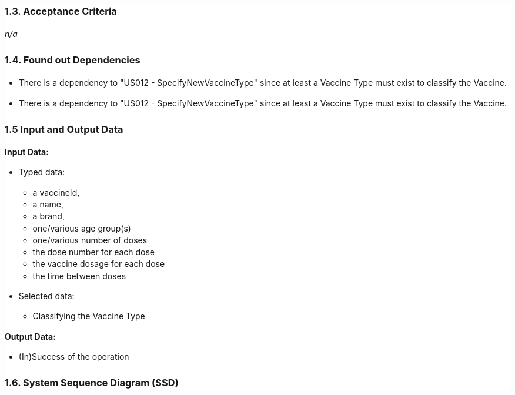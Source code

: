 
### 1.3. Acceptance Criteria

*n/a*

### 1.4. Found out Dependencies


* There is a dependency to "US012 - SpecifyNewVaccineType" since at least a Vaccine Type must exist to classify the Vaccine.

* There is a dependency to "US012 - SpecifyNewVaccineType" since at least a Vaccine Type must exist to classify the Vaccine.


### 1.5 Input and Output Data


**Input Data:**

* Typed data:
    * a vaccineId,
    * a name,
    * a brand,
    * one/various age group(s)
    * one/various number of doses
    * the dose number for each dose
    * the vaccine dosage for each dose
    * the time between doses
	
* Selected data:
	* Classifying the Vaccine Type


**Output Data:**

* (In)Success of the operation

### 1.6. System Sequence Diagram (SSD)
